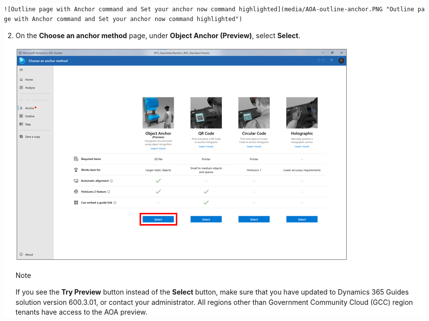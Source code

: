     ![Outline page with Anchor command and Set your anchor now command highlighted](media/AOA-outline-anchor.PNG "Outline page with Anchor command and Set your anchor now command highlighted")

2. On the **Choose an anchor method** page, under **Object Anchor (Preview)**, select **Select**.

    ![Choose an anchor method page with appropriate Select button highlighted](media/AOA-select-object-anchor.PNG "Choose an anchor method page with appropriate Select button highlighted") 

    > [!NOTE]
    > If you see the **Try Preview** button instead of the **Select** button, make sure that you have updated to Dynamics 365 Guides solution version 600.3.01, or contact your administrator. All regions other than Government Community Cloud (GCC) region tenants have access to the AOA preview.   
    > 